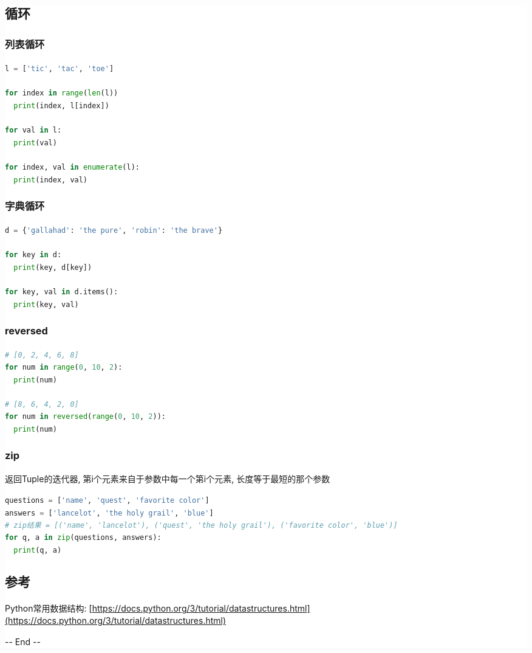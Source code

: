 ## 循环

### 列表循环

```python
l = ['tic', 'tac', 'toe']

for index in range(len(l))
  print(index, l[index])

for val in l:
  print(val)

for index, val in enumerate(l):
  print(index, val)
```

### 字典循环

```python
d = {'gallahad': 'the pure', 'robin': 'the brave'}

for key in d:
  print(key, d[key])

for key, val in d.items():
  print(key, val)
```

### reversed

```python
# [0, 2, 4, 6, 8]
for num in range(0, 10, 2):
  print(num)

# [8, 6, 4, 2, 0]
for num in reversed(range(0, 10, 2)):
  print(num)
```

### zip

返回Tuple的迭代器, 第i个元素来自于参数中每一个第i个元素, 长度等于最短的那个参数

```python
questions = ['name', 'quest', 'favorite color']
answers = ['lancelot', 'the holy grail', 'blue']
# zip结果 = [('name', 'lancelot'), ('quest', 'the holy grail'), ('favorite color', 'blue')]
for q, a in zip(questions, answers):
  print(q, a)
```

## 参考

Python常用数据结构: [https://docs.python.org/3/tutorial/datastructures.html](https://docs.python.org/3/tutorial/datastructures.html)

-- End --